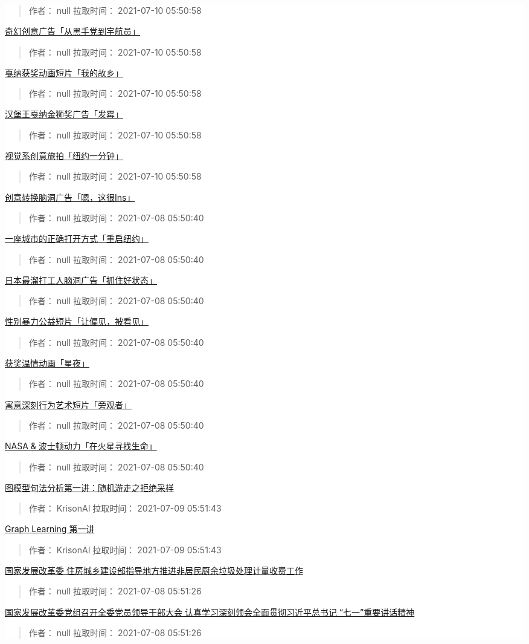 > 作者： null  拉取时间： 2021-07-10 05:50:58

 [奇幻创意广告「从黑手党到宇航员」](https://www.vmovier.com/62438)

> 作者： null  拉取时间： 2021-07-10 05:50:58

 [戛纳获奖动画短片「我的故乡」](https://www.vmovier.com/62457)

> 作者： null  拉取时间： 2021-07-10 05:50:58

 [汉堡王戛纳金狮奖广告「发霉」](https://www.vmovier.com/62461)

> 作者： null  拉取时间： 2021-07-10 05:50:58

 [视觉系创意旅拍「纽约一分钟」](https://www.vmovier.com/62408)

> 作者： null  拉取时间： 2021-07-10 05:50:58

 [创意转换脑洞广告「嗯，这很Ins」](https://www.vmovier.com/62447)

> 作者： null  拉取时间： 2021-07-08 05:50:40

 [一座城市的正确打开方式「重启纽约」](https://www.vmovier.com/62427)

> 作者： null  拉取时间： 2021-07-08 05:50:40

 [日本最溜打工人脑洞广告「抓住好状态」](https://www.vmovier.com/62449)

> 作者： null  拉取时间： 2021-07-08 05:50:40

 [性别暴力公益短片「让偏见，被看见」](https://www.vmovier.com/62413)

> 作者： null  拉取时间： 2021-07-08 05:50:40

 [获奖温情动画「星夜」](https://www.vmovier.com/62338)

> 作者： null  拉取时间： 2021-07-08 05:50:40

 [寓意深刻行为艺术短片「旁观者」](https://www.vmovier.com/62422)

> 作者： null  拉取时间： 2021-07-08 05:50:40

 [NASA & 波士顿动力「在火星寻找生命」](https://www.vmovier.com/62445)

> 作者： null  拉取时间： 2021-07-08 05:50:40

 [图模型句法分析第一讲：随机游走之拒绝采样](https://www.52nlp.cn/%e5%9b%be%e6%a8%a1%e5%9e%8b%e5%8f%a5%e6%b3%95%e5%88%86%e6%9e%90%e7%ac%ac%e4%b8%80%e8%ae%b2%ef%bc%9a%e9%9a%8f%e6%9c%ba%e6%b8%b8%e8%b5%b0%e4%b9%8b%e6%8b%92%e7%bb%9d%e9%87%87%e6%a0%b7)

> 作者： KrisonAI  拉取时间： 2021-07-09 05:51:43

 [Graph Learning 第一讲](https://www.52nlp.cn/graph-learning-%e7%ac%ac%e4%b8%80%e8%ae%b2)

> 作者： KrisonAI  拉取时间： 2021-07-09 05:51:43

 [国家发展改革委 住房城乡建设部指导地方推进非居民厨余垃圾处理计量收费工作](https://www.ndrc.gov.cn/xwdt/xwfb/202107/t20210707_1285572.html)

> 作者： null  拉取时间： 2021-07-08 05:51:26

 [国家发展改革委党组召开全委党员领导干部大会 认真学习深刻领会全面贯彻习近平总书记 “七一”重要讲话精神](https://www.ndrc.gov.cn/xwdt/xwfb/202107/t20210702_1285354.html)

> 作者： null  拉取时间： 2021-07-08 05:51:26
